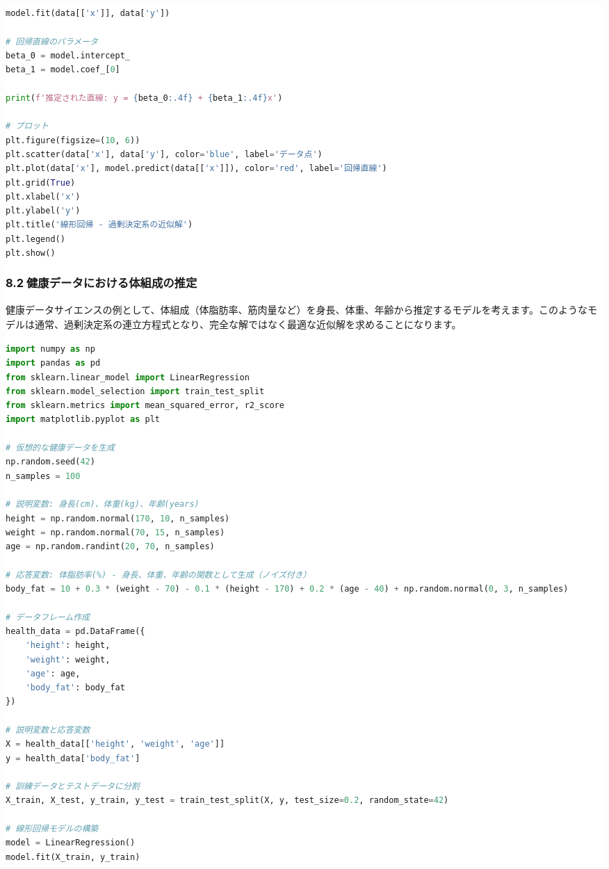 ```python
model.fit(data[['x']], data['y'])

# 回帰直線のパラメータ
beta_0 = model.intercept_
beta_1 = model.coef_[0]

print(f'推定された直線: y = {beta_0:.4f} + {beta_1:.4f}x')

# プロット
plt.figure(figsize=(10, 6))
plt.scatter(data['x'], data['y'], color='blue', label='データ点')
plt.plot(data['x'], model.predict(data[['x']]), color='red', label='回帰直線')
plt.grid(True)
plt.xlabel('x')
plt.ylabel('y')
plt.title('線形回帰 - 過剰決定系の近似解')
plt.legend()
plt.show()
```

### 8.2 健康データにおける体組成の推定

健康データサイエンスの例として、体組成（体脂肪率、筋肉量など）を身長、体重、年齢から推定するモデルを考えます。このようなモデルは通常、過剰決定系の連立方程式となり、完全な解ではなく最適な近似解を求めることになります。

```python
import numpy as np
import pandas as pd
from sklearn.linear_model import LinearRegression
from sklearn.model_selection import train_test_split
from sklearn.metrics import mean_squared_error, r2_score
import matplotlib.pyplot as plt

# 仮想的な健康データを生成
np.random.seed(42)
n_samples = 100

# 説明変数: 身長(cm)、体重(kg)、年齢(years)
height = np.random.normal(170, 10, n_samples)
weight = np.random.normal(70, 15, n_samples)
age = np.random.randint(20, 70, n_samples)

# 応答変数: 体脂肪率(%) - 身長、体重、年齢の関数として生成（ノイズ付き）
body_fat = 10 + 0.3 * (weight - 70) - 0.1 * (height - 170) + 0.2 * (age - 40) + np.random.normal(0, 3, n_samples)

# データフレーム作成
health_data = pd.DataFrame({
    'height': height,
    'weight': weight,
    'age': age,
    'body_fat': body_fat
})

# 説明変数と応答変数
X = health_data[['height', 'weight', 'age']]
y = health_data['body_fat']

# 訓練データとテストデータに分割
X_train, X_test, y_train, y_test = train_test_split(X, y, test_size=0.2, random_state=42)

# 線形回帰モデルの構築
model = LinearRegression()
model.fit(X_train, y_train)
```